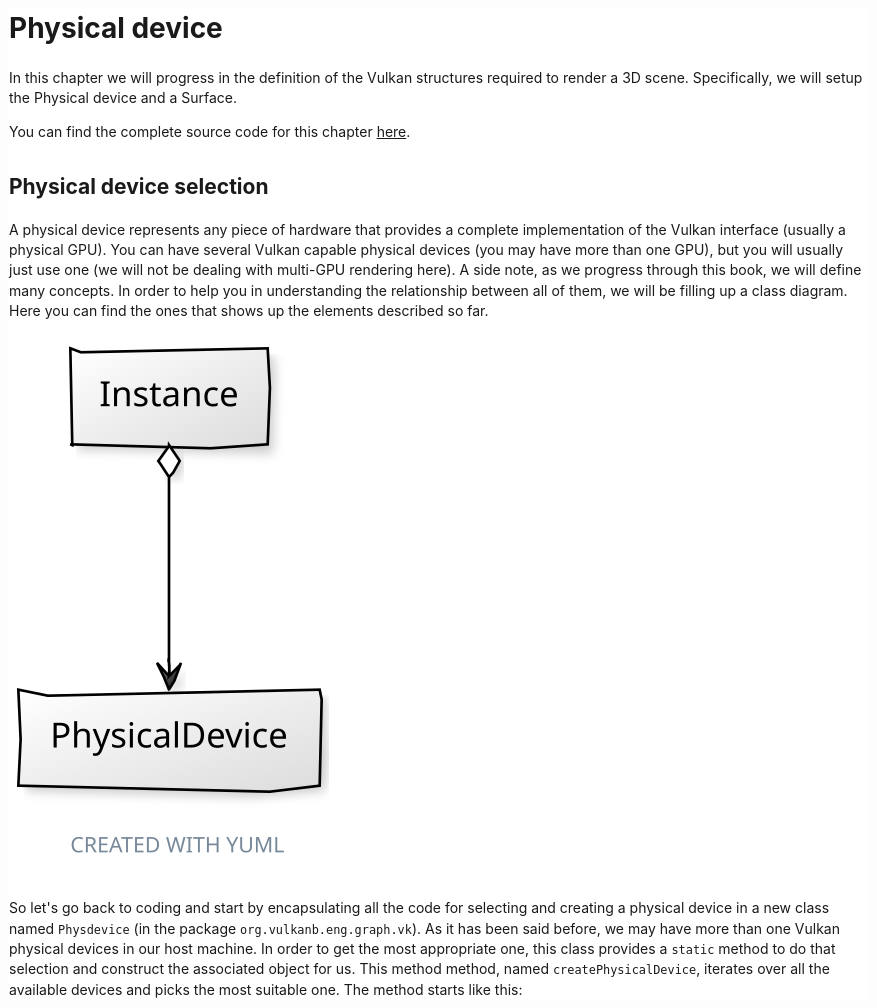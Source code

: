 # Physical device

In this chapter we will progress in the definition of the Vulkan structures required to render a 3D scene. Specifically, we will setup the Physical device and a Surface.

You can find the complete source code for this chapter [here](../../booksamples/chapter-03).

## Physical device selection

A physical device represents any piece of hardware that provides a complete implementation of the Vulkan interface (usually a physical GPU). You can have several Vulkan capable physical devices (you may have more than one GPU), but you will usually just use one (we will not be dealing with multi-GPU rendering here). A side note, as we progress through this book, we will define many concepts. In order to help you in understanding the  relationship between all of them, we will be filling up a class diagram. Here you can find the ones that shows up the elements described so far.

![UML Diagram](yuml-01.svg)

So let's go back to coding and start by encapsulating all the code for selecting and creating a physical device in a new class named `Physdevice` (in the package `org.vulkanb.eng.graph.vk`). As it has been said before, we may have more than one Vulkan physical devices in our host machine. In order to get the most appropriate one, this class provides a `static` method to do that selection and construct the associated object for us. This method method, named `createPhysicalDevice`, iterates over all the available devices and picks the most suitable one. The method starts like this:
